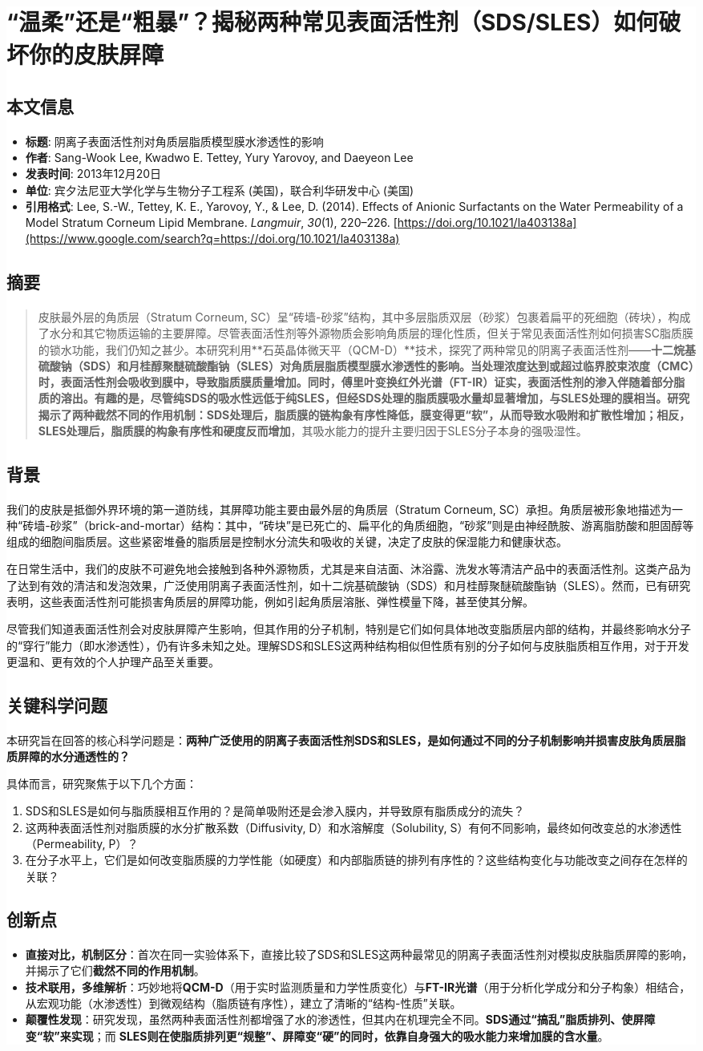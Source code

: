 # “温柔”还是“粗暴”？揭秘两种常见表面活性剂（SDS/SLES）如何破坏你的皮肤屏障

## 本文信息

  - **标题**: 阴离子表面活性剂对角质层脂质模型膜水渗透性的影响
  - **作者**: Sang-Wook Lee, Kwadwo E. Tettey, Yury Yarovoy, and Daeyeon Lee
  - **发表时间**: 2013年12月20日
  - **单位**: 宾夕法尼亚大学化学与生物分子工程系 (美国)，联合利华研发中心 (美国)
  - **引用格式**: Lee, S.-W., Tettey, K. E., Yarovoy, Y., & Lee, D. (2014). Effects of Anionic Surfactants on the Water Permeability of a Model Stratum Corneum Lipid Membrane. *Langmuir*, *30*(1), 220–226. [https://doi.org/10.1021/la403138a](https://www.google.com/search?q=https://doi.org/10.1021/la403138a)



## 摘要

> 皮肤最外层的角质层（Stratum Corneum, SC）呈“砖墙-砂浆”结构，其中多层脂质双层（砂浆）包裹着扁平的死细胞（砖块），构成了水分和其它物质运输的主要屏障。尽管表面活性剂等外源物质会影响角质层的理化性质，但关于常见表面活性剂如何损害SC脂质膜的锁水功能，我们仍知之甚少。本研究利用**石英晶体微天平（QCM-D）**技术，探究了两种常见的阴离子表面活性剂——**十二烷基硫酸钠（SDS）和月桂醇聚醚硫酸酯钠（SLES）对角质层脂质模型膜水渗透性的影响。当处理浓度达到或超过临界胶束浓度（CMC）时，表面活性剂会吸收到膜中，导致脂质膜质量增加。同时，傅里叶变换红外光谱（FT-IR）证实，表面活性剂的渗入伴随着部分脂质的溶出。有趣的是，尽管纯SDS的吸水性远低于纯SLES，但经SDS处理的脂质膜吸水量却显著增加，与SLES处理的膜相当。研究揭示了两种截然不同的作用机制：SDS处理后，脂质膜的链构象有序性降低，膜变得更“软”，从而导致水吸附和扩散性增加；相反，SLES处理后，脂质膜的构象有序性和硬度反而增加**，其吸水能力的提升主要归因于SLES分子本身的强吸湿性。



## 背景

我们的皮肤是抵御外界环境的第一道防线，其屏障功能主要由最外层的角质层（Stratum Corneum, SC）承担。角质层被形象地描述为一种“砖墙-砂浆”（brick-and-mortar）结构：其中，“砖块”是已死亡的、扁平化的角质细胞，“砂浆”则是由神经酰胺、游离脂肪酸和胆固醇等组成的细胞间脂质层。这些紧密堆叠的脂质层是控制水分流失和吸收的关键，决定了皮肤的保湿能力和健康状态。

在日常生活中，我们的皮肤不可避免地会接触到各种外源物质，尤其是来自洁面、沐浴露、洗发水等清洁产品中的表面活性剂。这类产品为了达到有效的清洁和发泡效果，广泛使用阴离子表面活性剂，如十二烷基硫酸钠（SDS）和月桂醇聚醚硫酸酯钠（SLES）。然而，已有研究表明，这些表面活性剂可能损害角质层的屏障功能，例如引起角质层溶胀、弹性模量下降，甚至使其分解。

尽管我们知道表面活性剂会对皮肤屏障产生影响，但其作用的分子机制，特别是它们如何具体地改变脂质层内部的结构，并最终影响水分子的“穿行”能力（即水渗透性），仍有许多未知之处。理解SDS和SLES这两种结构相似但性质有别的分子如何与皮肤脂质相互作用，对于开发更温和、更有效的个人护理产品至关重要。

## 关键科学问题

本研究旨在回答的核心科学问题是：**两种广泛使用的阴离子表面活性剂SDS和SLES，是如何通过不同的分子机制影响并损害皮肤角质层脂质屏障的水分通透性的？**

具体而言，研究聚焦于以下几个方面：

1.  SDS和SLES是如何与脂质膜相互作用的？是简单吸附还是会渗入膜内，并导致原有脂质成分的流失？
2.  这两种表面活性剂对脂质膜的水分扩散系数（Diffusivity, D）和水溶解度（Solubility, S）有何不同影响，最终如何改变总的水渗透性（Permeability, P）？
3.  在分子水平上，它们是如何改变脂质膜的力学性能（如硬度）和内部脂质链的排列有序性的？这些结构变化与功能改变之间存在怎样的关联？

## 创新点

  - **直接对比，机制区分**：首次在同一实验体系下，直接比较了SDS和SLES这两种最常见的阴离子表面活性剂对模拟皮肤脂质屏障的影响，并揭示了它们**截然不同的作用机制**。
  - **技术联用，多维解析**：巧妙地将**QCM-D**（用于实时监测质量和力学性质变化）与**FT-IR光谱**（用于分析化学成分和分子构象）相结合，从宏观功能（水渗透性）到微观结构（脂质链有序性），建立了清晰的“结构-性质”关联。
  - **颠覆性发现**：研究发现，虽然两种表面活性剂都增强了水的渗透性，但其内在机理完全不同。**SDS通过“搞乱”脂质排列、使屏障变“软”来实现**；而 **SLES则在使脂质排列更“规整”、屏障变“硬”的同时，依靠自身强大的吸水能力来增加膜的含水量**。
